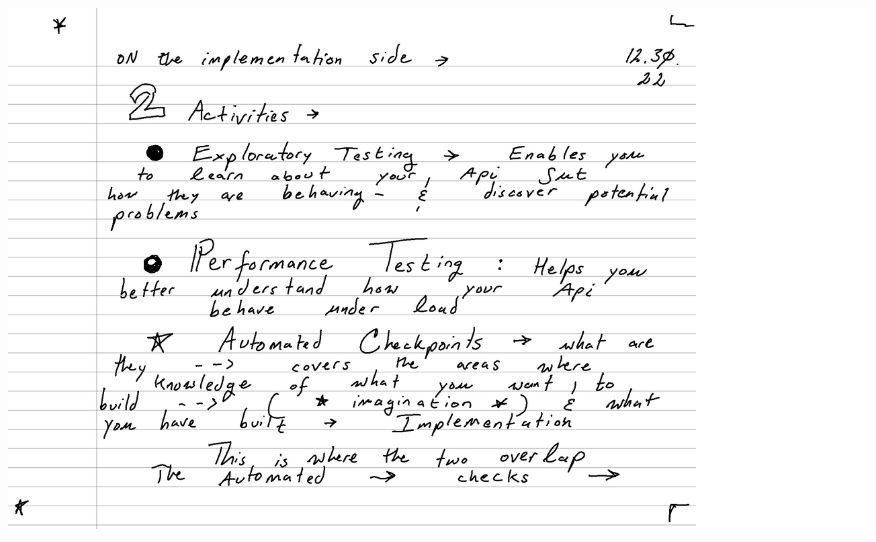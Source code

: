   <img src="https://github.com/stan-alam/testing/blob/develop/testAPI/images/01/testWEBapi01%20-%20page%2019.png" width="80%" height="80%">
</a>

<a>